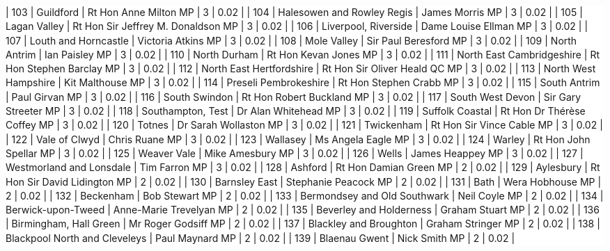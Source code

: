 | 103 | Guildford | Rt Hon Anne Milton MP | 3 | 0.02 |
| 104 | Halesowen and Rowley Regis | James Morris MP | 3 | 0.02 |
| 105 | Lagan Valley | Rt Hon Sir Jeffrey M. Donaldson MP | 3 | 0.02 |
| 106 | Liverpool, Riverside | Dame Louise Ellman MP | 3 | 0.02 |
| 107 | Louth and Horncastle | Victoria Atkins MP | 3 | 0.02 |
| 108 | Mole Valley | Sir Paul Beresford MP | 3 | 0.02 |
| 109 | North Antrim | Ian Paisley MP | 3 | 0.02 |
| 110 | North Durham | Rt Hon Kevan Jones MP | 3 | 0.02 |
| 111 | North East Cambridgeshire | Rt Hon Stephen Barclay MP | 3 | 0.02 |
| 112 | North East Hertfordshire | Rt Hon Sir Oliver Heald QC MP | 3 | 0.02 |
| 113 | North West Hampshire | Kit Malthouse MP | 3 | 0.02 |
| 114 | Preseli Pembrokeshire | Rt Hon Stephen Crabb MP | 3 | 0.02 |
| 115 | South Antrim | Paul Girvan MP | 3 | 0.02 |
| 116 | South Swindon | Rt Hon Robert Buckland MP | 3 | 0.02 |
| 117 | South West Devon | Sir Gary Streeter MP | 3 | 0.02 |
| 118 | Southampton, Test | Dr Alan Whitehead MP | 3 | 0.02 |
| 119 | Suffolk Coastal | Rt Hon Dr Thérèse  Coffey MP | 3 | 0.02 |
| 120 | Totnes | Dr Sarah Wollaston MP | 3 | 0.02 |
| 121 | Twickenham | Rt Hon Sir Vince Cable MP | 3 | 0.02 |
| 122 | Vale of Clwyd | Chris Ruane MP | 3 | 0.02 |
| 123 | Wallasey | Ms Angela Eagle MP | 3 | 0.02 |
| 124 | Warley | Rt Hon John Spellar MP | 3 | 0.02 |
| 125 | Weaver Vale | Mike Amesbury MP | 3 | 0.02 |
| 126 | Wells | James Heappey MP | 3 | 0.02 |
| 127 | Westmorland and Lonsdale | Tim Farron MP | 3 | 0.02 |
| 128 | Ashford | Rt Hon Damian Green MP | 2 | 0.02 |
| 129 | Aylesbury | Rt Hon Sir David Lidington MP | 2 | 0.02 |
| 130 | Barnsley East | Stephanie Peacock MP | 2 | 0.02 |
| 131 | Bath | Wera Hobhouse MP | 2 | 0.02 |
| 132 | Beckenham | Bob Stewart MP | 2 | 0.02 |
| 133 | Bermondsey and Old Southwark | Neil Coyle MP | 2 | 0.02 |
| 134 | Berwick-upon-Tweed | Anne-Marie Trevelyan MP | 2 | 0.02 |
| 135 | Beverley and Holderness | Graham Stuart MP | 2 | 0.02 |
| 136 | Birmingham, Hall Green | Mr Roger Godsiff MP | 2 | 0.02 |
| 137 | Blackley and Broughton | Graham Stringer MP | 2 | 0.02 |
| 138 | Blackpool North and Cleveleys | Paul Maynard MP | 2 | 0.02 |
| 139 | Blaenau Gwent | Nick Smith MP | 2 | 0.02 |